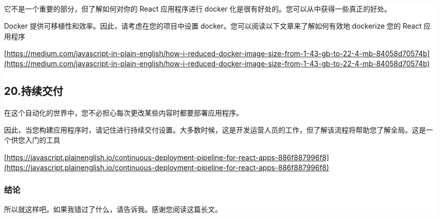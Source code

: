 它不是一个重要的部分，但了解如何对你的 React 应用程序进行 docker 化是很有好处的。您可以从中获得一些真正的好处。

Docker 提供可移植性和效率。因此，请考虑在您的项目中设置 docker。您可以阅读以下文章来了解如何有效地 dockerize 您的 React 应用程序

[https://medium.com/javascript-in-plain-english/how-i-reduced-docker-image-size-from-1-43-gb-to-22-4-mb-84058d70574b](https://medium.com/javascript-in-plain-english/how-i-reduced-docker-image-size-from-1-43-gb-to-22-4-mb-84058d70574b)

## 20.持续交付

在这个自动化的世界中，您不必担心每次更改某些内容时都要部署应用程序。

因此，当您构建应用程序时，请记住进行持续交付设置。大多数时候，这是开发运营人员的工作，但了解该流程将帮助您了解全局。这是一个供您入门的工具

[https://javascript.plainenglish.io/continuous-deployment-pipeline-for-react-apps-886f887996f8](https://javascript.plainenglish.io/continuous-deployment-pipeline-for-react-apps-886f887996f8)

### 结论

所以就这样吧。如果我错过了什么，请告诉我。感谢您阅读这篇长文。
